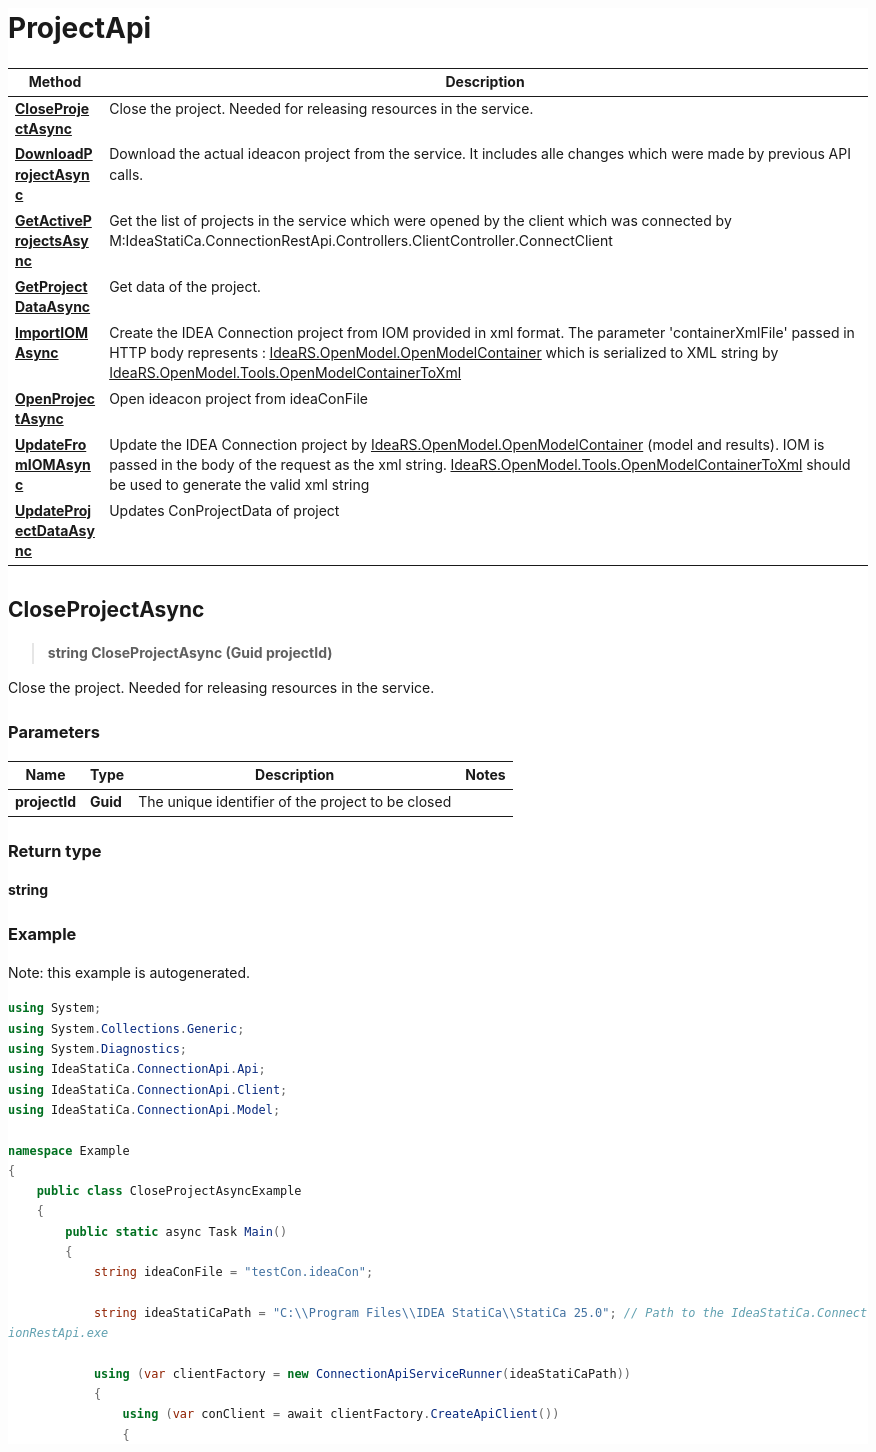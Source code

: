 # ProjectApi

| Method  | Description |
|--------|-------------|
| [**CloseProjectAsync**](ProjectApi.md#closeprojectasync) | Close the project. Needed for releasing resources in the service. |
| [**DownloadProjectAsync**](ProjectApi.md#downloadprojectasync) | Download the actual ideacon project from the service. It includes alle changes which were made by previous API calls. |
| [**GetActiveProjectsAsync**](ProjectApi.md#getactiveprojectsasync) | Get the list of projects in the service which were opened by the client which was connected by M:IdeaStatiCa.ConnectionRestApi.Controllers.ClientController.ConnectClient |
| [**GetProjectDataAsync**](ProjectApi.md#getprojectdataasync) | Get data of the project. |
| [**ImportIOMAsync**](ProjectApi.md#importiomasync) | Create the IDEA Connection project from IOM provided in xml format.  The parameter &#39;containerXmlFile&#39; passed in HTTP body represents :  [IdeaRS.OpenModel.OpenModelContainer](https://github.com/idea-statica/ideastatica-public/blob/main/src/IdeaRS.OpenModel/OpenModelContainer.cs)  which is serialized to XML string by  [IdeaRS.OpenModel.Tools.OpenModelContainerToXml](https://github.com/idea-statica/ideastatica-public/blob/main/src/IdeaRS.OpenModel/Tools.cs) |
| [**OpenProjectAsync**](ProjectApi.md#openprojectasync) | Open ideacon project from ideaConFile |
| [**UpdateFromIOMAsync**](ProjectApi.md#updatefromiomasync) | Update the IDEA Connection project by [IdeaRS.OpenModel.OpenModelContainer](https://github.com/idea-statica/ideastatica-public/blob/main/src/IdeaRS.OpenModel/OpenModelContainer.cs)  (model and results).  IOM is passed in the body of the request as the xml string.  [IdeaRS.OpenModel.Tools.OpenModelContainerToXml](https://github.com/idea-statica/ideastatica-public/blob/main/src/IdeaRS.OpenModel/Tools.cs) should be used to generate the valid xml string |
| [**UpdateProjectDataAsync**](ProjectApi.md#updateprojectdataasync) | Updates ConProjectData of project |

<a id="closeproject"></a>
## **CloseProjectAsync**
> **string CloseProjectAsync (Guid projectId)**

Close the project. Needed for releasing resources in the service.



### Parameters

| Name | Type | Description | Notes |
|------|------|-------------|-------|
| **projectId** | **Guid** | The unique identifier of the project to be closed |  |

### Return type

**string**

### Example

Note: this example is autogenerated.

```csharp
using System;
using System.Collections.Generic;
using System.Diagnostics;
using IdeaStatiCa.ConnectionApi.Api;
using IdeaStatiCa.ConnectionApi.Client;
using IdeaStatiCa.ConnectionApi.Model;

namespace Example
{
    public class CloseProjectAsyncExample
    {
        public static async Task Main()
        {
            string ideaConFile = "testCon.ideaCon";
            
            string ideaStatiCaPath = "C:\\Program Files\\IDEA StatiCa\\StatiCa 25.0"; // Path to the IdeaStatiCa.ConnectionRestApi.exe
            
            using (var clientFactory = new ConnectionApiServiceRunner(ideaStatiCaPath))
            {
                using (var conClient = await clientFactory.CreateApiClient())
                {
```